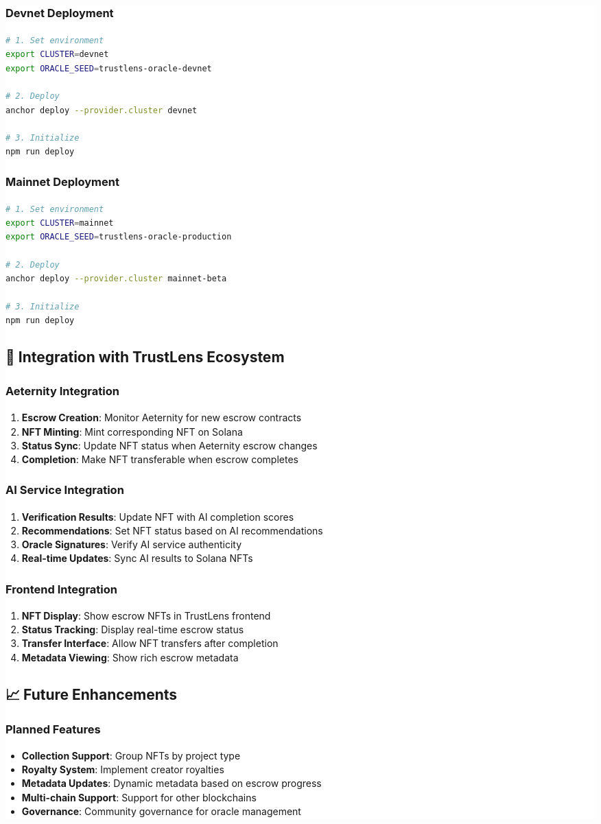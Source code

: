 ### Devnet Deployment
```bash
# 1. Set environment
export CLUSTER=devnet
export ORACLE_SEED=trustlens-oracle-devnet

# 2. Deploy
anchor deploy --provider.cluster devnet

# 3. Initialize
npm run deploy
```

### Mainnet Deployment
```bash
# 1. Set environment
export CLUSTER=mainnet
export ORACLE_SEED=trustlens-oracle-production

# 2. Deploy
anchor deploy --provider.cluster mainnet-beta

# 3. Initialize
npm run deploy
```

## 🔗 Integration with TrustLens Ecosystem

### Aeternity Integration
1. **Escrow Creation**: Monitor Aeternity for new escrow contracts
2. **NFT Minting**: Mint corresponding NFT on Solana
3. **Status Sync**: Update NFT status when Aeternity escrow changes
4. **Completion**: Make NFT transferable when escrow completes

### AI Service Integration
1. **Verification Results**: Update NFT with AI completion scores
2. **Recommendations**: Set NFT status based on AI recommendations
3. **Oracle Signatures**: Verify AI service authenticity
4. **Real-time Updates**: Sync AI results to Solana NFTs

### Frontend Integration
1. **NFT Display**: Show escrow NFTs in TrustLens frontend
2. **Status Tracking**: Display real-time escrow status
3. **Transfer Interface**: Allow NFT transfers after completion
4. **Metadata Viewing**: Show rich escrow metadata

## 📈 Future Enhancements

### Planned Features
- **Collection Support**: Group NFTs by project type
- **Royalty System**: Implement creator royalties
- **Metadata Updates**: Dynamic metadata based on escrow progress
- **Multi-chain Support**: Support for other blockchains
- **Governance**: Community governance for oracle management

